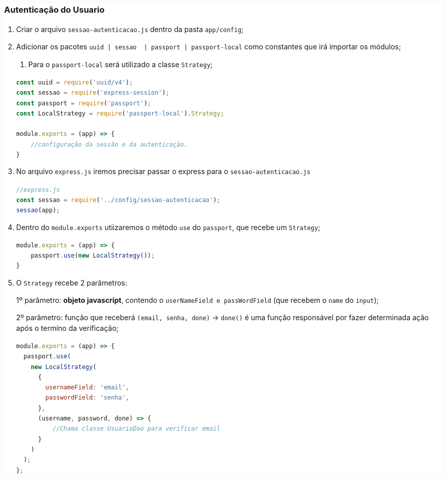 ### Autenticação do Usuario

1. Criar o arquivo `sessao-autenticacao.js` dentro da pasta `app/config`;

2. Adicionar os pacotes `uuid | sessao  | passport | passport-local` como constantes que irá importar os módulos;

   1. Para o `passport-local` será utilizado a classe `Strategy`;

   ```javascript
   const uuid = require('uuid/v4');
   const sessao = require('express-session');
   const passport = require('passport');
   const LocalStrategy = require('passport-local').Strategy;
   
   module.exports = (app) => {
       //configuração da sessão e da autenticação.
   }
   ```
   
3. No arquivo `express.js` iremos precisar passar o express para o `sessao-autenticacao.js`

   ```javascript
   //express.js
   const sessao = require('../config/sessao-autenticacao');
   sessao(app);
   ```

4. Dentro do `module.exports` utiizaremos o método `use` do `passport`, que recebe um `Strategy`;

   ```javascript
   module.exports = (app) => {
       passport.use(new LocalStrategy());
   }
   ```

5. O `Strategy` recebe 2 parâmetros:

   1º parâmetro: **objeto javascript**, contendo o `userNameField e passWordField` (que recebem o `name` do `input`);

   2º parâmetro: função que receberá `(email, senha, done)` -> `done()` é uma função responsável por fazer determinada ação após o termino da verificação;

   ```javascript
   module.exports = (app) => {
     passport.use(
       new LocalStrategy(
         {
           usernameField: 'email',
           passwordField: 'senha',
         },
         (username, password, done) => {
             //Chama classe UsuarioDao para verificar email
         }
       )
     );
   };
   ```
